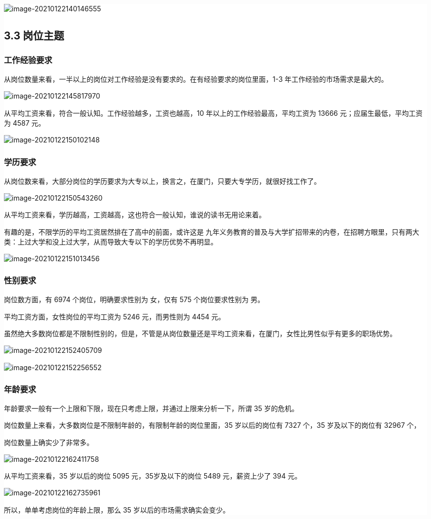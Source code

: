 ![image-20210122140146555](https://gitee.com/TurboWay/blogimg/raw/master/img/image-20210122140146555.png)

## 3.3 岗位主题

### 工作经验要求

从岗位数量来看，一半以上的岗位对工作经验是没有要求的。在有经验要求的岗位里面，1-3 年工作经验的市场需求是最大的。

![image-20210122145817970](https://gitee.com/TurboWay/blogimg/raw/master/img/image-20210122145817970.png)

从平均工资来看，符合一般认知。工作经验越多，工资也越高，10 年以上的工作经验最高，平均工资为 13666 元；应届生最低，平均工资为 4587 元。

![image-20210122150102148](https://gitee.com/TurboWay/blogimg/raw/master/img/image-20210122150102148.png)

### 学历要求

从岗位数来看，大部分岗位的学历要求为大专以上，换言之，在厦门，只要大专学历，就很好找工作了。

![image-20210122150543260](https://gitee.com/TurboWay/blogimg/raw/master/img/image-20210122150543260.png)

从平均工资来看，学历越高，工资越高，这也符合一般认知，谁说的读书无用论来着。

有趣的是，不限学历的平均工资居然排在了高中的前面，或许这是 九年义务教育的普及与大学扩招带来的内卷，在招聘方眼里，只有两大类：上过大学和没上过大学，从而导致大专以下的学历优势不再明显。

![image-20210122151013456](https://gitee.com/TurboWay/blogimg/raw/master/img/image-20210122151013456.png)

### 性别要求

岗位数方面，有 6974 个岗位，明确要求性别为 女，仅有 575 个岗位要求性别为 男。

平均工资方面，女性岗位的平均工资为 5246 元，而男性则为 4454 元。

虽然绝大多数岗位都是不限制性别的，但是，不管是从岗位数量还是平均工资来看，在厦门，女性比男性似乎有更多的职场优势。

![image-20210122152405709](https://gitee.com/TurboWay/blogimg/raw/master/img/image-20210122152405709.png)

![image-20210122152256552](https://gitee.com/TurboWay/blogimg/raw/master/img/image-20210122152256552.png)

### 年龄要求

年龄要求一般有一个上限和下限，现在只考虑上限，并通过上限来分析一下，所谓 35 岁的危机。

岗位数量上来看，大多数岗位是不限制年龄的，有限制年龄的岗位里面，35 岁以后的岗位有 7327 个，35 岁及以下的岗位有 32967 个，

岗位数量上确实少了非常多。

![image-20210122162411758](https://gitee.com/TurboWay/blogimg/raw/master/img/image-20210122162411758.png)

从平均工资来看，35 岁以后的岗位 5095 元，35岁及以下的岗位 5489 元，薪资上少了 394 元。

![image-20210122162735961](https://gitee.com/TurboWay/blogimg/raw/master/img/image-20210122162735961.png)

所以，单单考虑岗位的年龄上限，那么 35 岁以后的市场需求确实会变少。

